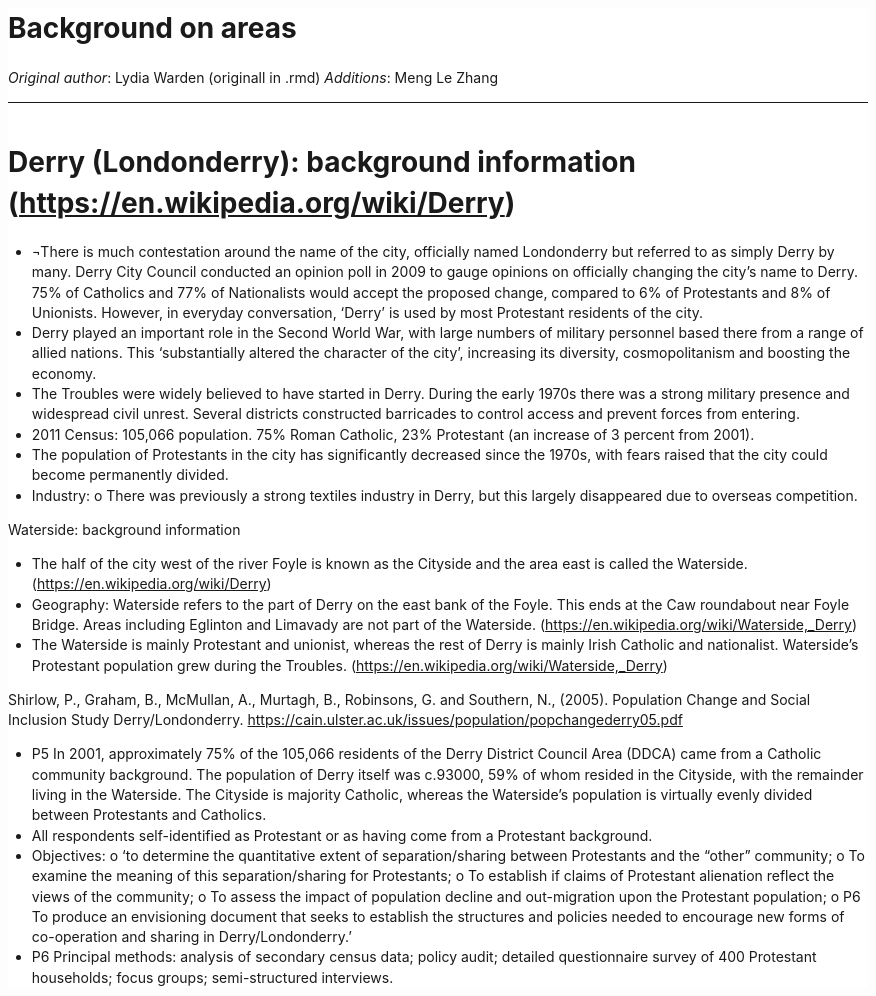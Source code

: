 # Background on areas

_Original author_: Lydia Warden (originall in .rmd)
_Additions_: Meng Le Zhang


------

# Derry (Londonderry): background information (https://en.wikipedia.org/wiki/Derry)

-	¬There is much contestation around the name of the city, officially named Londonderry but referred to as simply Derry by many. Derry City Council conducted an opinion poll in 2009 to gauge opinions on officially changing the city’s name to Derry. 75% of Catholics and 77% of Nationalists would accept the proposed change, compared to 6% of Protestants and 8% of Unionists. However, in everyday conversation, ‘Derry’ is used by most Protestant residents of the city.
-	Derry played an important role in the Second World War, with large numbers of military personnel based there from a range of allied nations. This ‘substantially altered the character of the city’, increasing its diversity, cosmopolitanism and boosting the economy.
-	The Troubles were widely believed to have started in Derry. During the early 1970s there was a strong military presence and widespread civil unrest. Several districts constructed barricades to control access and prevent forces from entering.
-	2011 Census: 105,066 population. 75% Roman Catholic, 23% Protestant (an increase of 3 percent from 2001).
-	The population of Protestants in the city has significantly decreased since the 1970s, with fears raised that the city could become permanently divided.
-	Industry:
o	There was previously a strong textiles industry in Derry, but this largely disappeared due to overseas competition.

Waterside: background information
-	The half of the city west of the river Foyle is known as the Cityside and the area east is called the Waterside. (https://en.wikipedia.org/wiki/Derry)
-	Geography: Waterside refers to the part of Derry on the east bank of the Foyle. This ends at the Caw roundabout near Foyle Bridge. Areas including Eglinton and Limavady are not part of the Waterside. (https://en.wikipedia.org/wiki/Waterside,_Derry)
-	The Waterside is mainly Protestant and unionist, whereas the rest of Derry is mainly Irish Catholic and nationalist. Waterside’s Protestant population grew during the Troubles. (https://en.wikipedia.org/wiki/Waterside,_Derry)



Shirlow, P., Graham, B., McMullan, A., Murtagh, B., Robinsons, G. and Southern, N., (2005). Population Change and Social Inclusion Study Derry/Londonderry. https://cain.ulster.ac.uk/issues/population/popchangederry05.pdf


-	P5 In 2001, approximately 75% of the 105,066 residents of the Derry District Council Area (DDCA) came from a Catholic community background. The population of Derry itself was c.93000, 59% of whom resided in the Cityside, with the remainder living in the Waterside. The Cityside is majority Catholic, whereas the Waterside’s population is virtually evenly divided between Protestants and Catholics.
-	All respondents self-identified as Protestant or as having come from a Protestant background.
-	Objectives:
o	‘to determine the quantitative extent of separation/sharing between Protestants and the “other” community;
o	To examine the meaning of this separation/sharing for Protestants;
o	To establish if claims of Protestant alienation reflect the views of the community;
o	To assess the impact of population decline and out-migration upon the Protestant population;
o	P6 To produce an envisioning document that seeks to establish the structures and policies needed to encourage new forms of co-operation and sharing in Derry/Londonderry.’
-	P6 Principal methods: analysis of secondary census data; policy audit; detailed questionnaire survey of 400 Protestant households; focus groups; semi-structured interviews.
